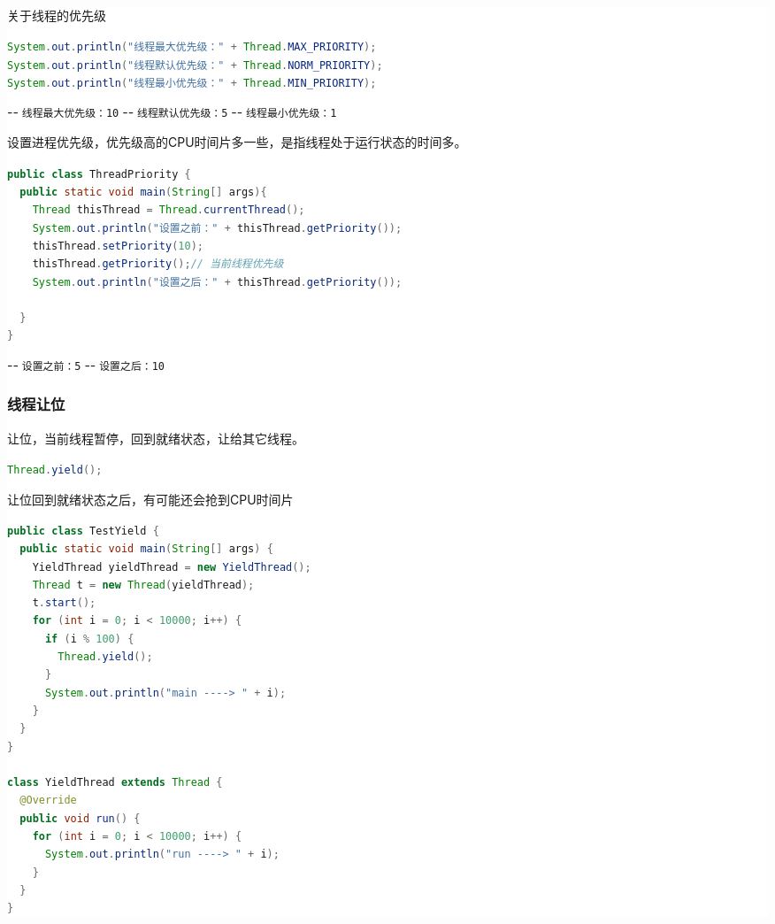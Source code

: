 关于线程的优先级

```java
System.out.println("线程最大优先级：" + Thread.MAX_PRIORITY);
System.out.println("线程默认优先级：" + Thread.NORM_PRIORITY);
System.out.println("线程最小优先级：" + Thread.MIN_PRIORITY);
```

-- `线程最大优先级：10`
-- `线程默认优先级：5`
-- `线程最小优先级：1`

设置进程优先级，优先级高的CPU时间片多一些，是指线程处于运行状态的时间多。

```java
public class ThreadPriority {
  public static void main(String[] args){
    Thread thisThread = Thread.currentThread();
    System.out.println("设置之前：" + thisThread.getPriority());
    thisThread.setPriority(10);
    thisThread.getPriority();// 当前线程优先级
    System.out.println("设置之后：" + thisThread.getPriority());

  }
}

```

-- `设置之前：5`
-- `设置之后：10`



### 线程让位

让位，当前线程暂停，回到就绪状态，让给其它线程。

```java
Thread.yield();
```

让位回到就绪状态之后，有可能还会抢到CPU时间片

```java
public class TestYield {
  public static void main(String[] args) {
    YieldThread yieldThread = new YieldThread();
    Thread t = new Thread(yieldThread);
    t.start();
    for (int i = 0; i < 10000; i++) {
      if (i % 100) {
        Thread.yield();
      }
      System.out.println("main ----> " + i);
    }
  }
}

class YieldThread extends Thread {
  @Override
  public void run() {
    for (int i = 0; i < 10000; i++) {
      System.out.println("run ----> " + i);
    }
  }
}

```
